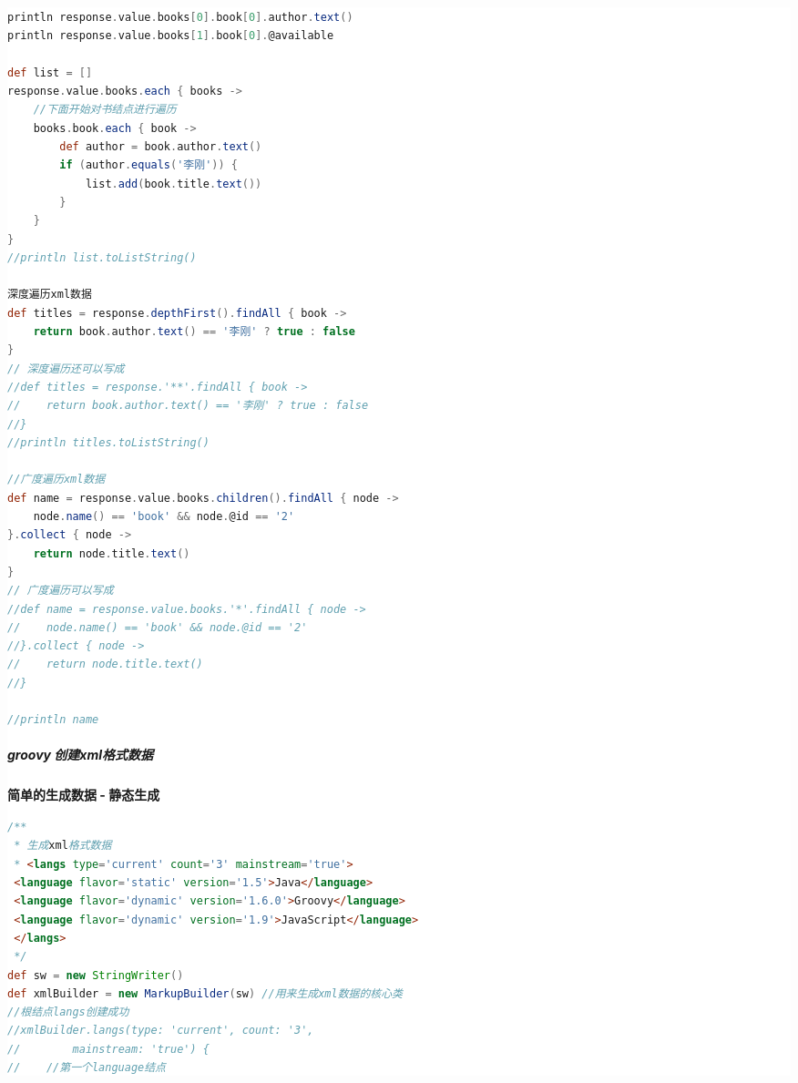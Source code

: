 ```groovy
println response.value.books[0].book[0].author.text()
println response.value.books[1].book[0].@available

def list = []
response.value.books.each { books ->
    //下面开始对书结点进行遍历
    books.book.each { book ->
        def author = book.author.text()
        if (author.equals('李刚')) {
            list.add(book.title.text())
        }
    }
}
//println list.toListString()

深度遍历xml数据
def titles = response.depthFirst().findAll { book ->
    return book.author.text() == '李刚' ? true : false
}
// 深度遍历还可以写成
//def titles = response.'**'.findAll { book ->
//    return book.author.text() == '李刚' ? true : false
//}
//println titles.toListString()

//广度遍历xml数据
def name = response.value.books.children().findAll { node ->
    node.name() == 'book' && node.@id == '2'
}.collect { node ->
    return node.title.text()
}
// 广度遍历可以写成
//def name = response.value.books.'*'.findAll { node ->
//    node.name() == 'book' && node.@id == '2'
//}.collect { node ->
//    return node.title.text()
//}

//println name

```





##### groovy 创建xml格式数据



**简单的生成数据 - 静态生成**

```groovy
/**
 * 生成xml格式数据
 * <langs type='current' count='3' mainstream='true'>
 <language flavor='static' version='1.5'>Java</language>
 <language flavor='dynamic' version='1.6.0'>Groovy</language>
 <language flavor='dynamic' version='1.9'>JavaScript</language>
 </langs>
 */
def sw = new StringWriter()
def xmlBuilder = new MarkupBuilder(sw) //用来生成xml数据的核心类
//根结点langs创建成功
//xmlBuilder.langs(type: 'current', count: '3',
//        mainstream: 'true') {
//    //第一个language结点
```